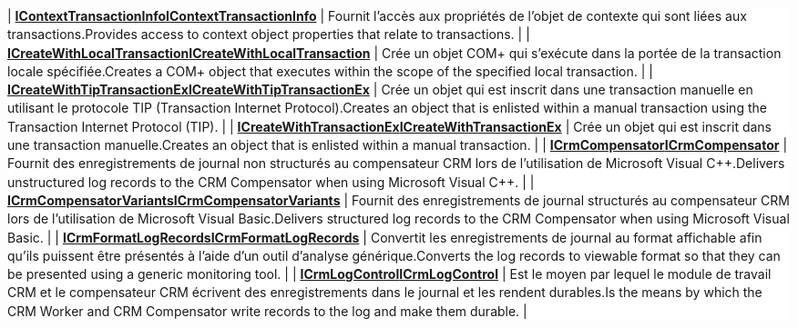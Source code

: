 | [<span data-ttu-id="af865-182">**IContextTransactionInfo**</span><span class="sxs-lookup"><span data-stu-id="af865-182">**IContextTransactionInfo**</span></span>](icontexttransactioninfo.md)               | <span data-ttu-id="af865-183">Fournit l’accès aux propriétés de l’objet de contexte qui sont liées aux transactions.</span><span class="sxs-lookup"><span data-stu-id="af865-183">Provides access to context object properties that relate to transactions.</span></span>                                                                                                                                                                                                        |
| [<span data-ttu-id="af865-184">**ICreateWithLocalTransaction**</span><span class="sxs-lookup"><span data-stu-id="af865-184">**ICreateWithLocalTransaction**</span></span>](/windows/desktop/api/ComSvcs/nn-comsvcs-icreatewithlocaltransaction)       | <span data-ttu-id="af865-185">Crée un objet COM+ qui s’exécute dans la portée de la transaction locale spécifiée.</span><span class="sxs-lookup"><span data-stu-id="af865-185">Creates a COM+ object that executes within the scope of the specified local transaction.</span></span>                                                                                                                                                                                         |
| [<span data-ttu-id="af865-186">**ICreateWithTipTransactionEx**</span><span class="sxs-lookup"><span data-stu-id="af865-186">**ICreateWithTipTransactionEx**</span></span>](/windows/desktop/api/ComSvcs/nn-comsvcs-icreatewithtiptransactionex)       | <span data-ttu-id="af865-187">Crée un objet qui est inscrit dans une transaction manuelle en utilisant le protocole TIP (Transaction Internet Protocol).</span><span class="sxs-lookup"><span data-stu-id="af865-187">Creates an object that is enlisted within a manual transaction using the Transaction Internet Protocol (TIP).</span></span>                                                                                                                                                                    |
| [<span data-ttu-id="af865-188">**ICreateWithTransactionEx**</span><span class="sxs-lookup"><span data-stu-id="af865-188">**ICreateWithTransactionEx**</span></span>](/windows/desktop/api/ComSvcs/nn-comsvcs-icreatewithtransactionex)             | <span data-ttu-id="af865-189">Crée un objet qui est inscrit dans une transaction manuelle.</span><span class="sxs-lookup"><span data-stu-id="af865-189">Creates an object that is enlisted within a manual transaction.</span></span>                                                                                                                                                                                                                  |
| [<span data-ttu-id="af865-190">**ICrmCompensator**</span><span class="sxs-lookup"><span data-stu-id="af865-190">**ICrmCompensator**</span></span>](/windows/desktop/api/ComSvcs/nn-comsvcs-icrmcompensator)                               | <span data-ttu-id="af865-191">Fournit des enregistrements de journal non structurés au compensateur CRM lors de l’utilisation de Microsoft Visual C++.</span><span class="sxs-lookup"><span data-stu-id="af865-191">Delivers unstructured log records to the CRM Compensator when using Microsoft Visual C++.</span></span>                                                                                                                                                                                        |
| [<span data-ttu-id="af865-192">**ICrmCompensatorVariants**</span><span class="sxs-lookup"><span data-stu-id="af865-192">**ICrmCompensatorVariants**</span></span>](/windows/desktop/api/ComSvcs/nn-comsvcs-icrmcompensatorvariants)               | <span data-ttu-id="af865-193">Fournit des enregistrements de journal structurés au compensateur CRM lors de l’utilisation de Microsoft Visual Basic.</span><span class="sxs-lookup"><span data-stu-id="af865-193">Delivers structured log records to the CRM Compensator when using Microsoft Visual Basic.</span></span>                                                                                                                                                                                        |
| [<span data-ttu-id="af865-194">**ICrmFormatLogRecords**</span><span class="sxs-lookup"><span data-stu-id="af865-194">**ICrmFormatLogRecords**</span></span>](/windows/desktop/api/ComSvcs/nn-comsvcs-icrmformatlogrecords)                     | <span data-ttu-id="af865-195">Convertit les enregistrements de journal au format affichable afin qu’ils puissent être présentés à l’aide d’un outil d’analyse générique.</span><span class="sxs-lookup"><span data-stu-id="af865-195">Converts the log records to viewable format so that they can be presented using a generic monitoring tool.</span></span>                                                                                                                                                                       |
| [<span data-ttu-id="af865-196">**ICrmLogControl**</span><span class="sxs-lookup"><span data-stu-id="af865-196">**ICrmLogControl**</span></span>](/windows/desktop/api/ComSvcs/nn-comsvcs-icrmlogcontrol)                                 | <span data-ttu-id="af865-197">Est le moyen par lequel le module de travail CRM et le compensateur CRM écrivent des enregistrements dans le journal et les rendent durables.</span><span class="sxs-lookup"><span data-stu-id="af865-197">Is the means by which the CRM Worker and CRM Compensator write records to the log and make them durable.</span></span>                                                                                                                                                                         |